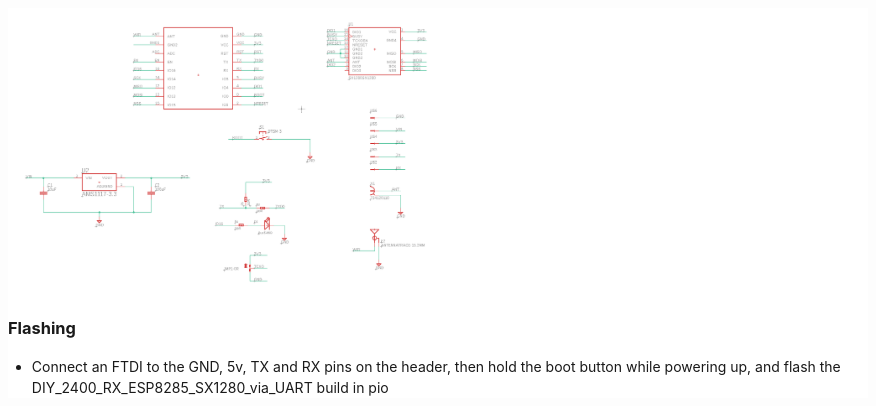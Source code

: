 <img src="img/schm.PNG" width="50%">

### Flashing 

- Connect an FTDI to the GND, 5v, TX and RX pins on the header, then hold the boot button while powering up, and flash the DIY_2400_RX_ESP8285_SX1280_via_UART build in pio